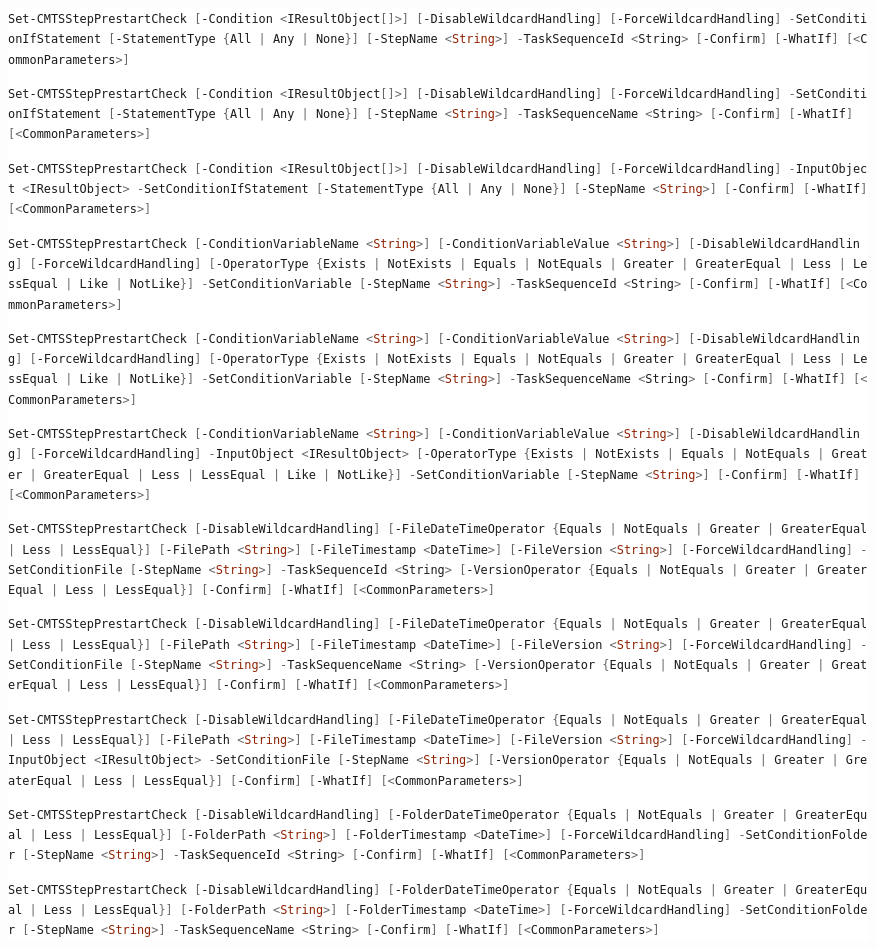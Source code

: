 ```PowerShell
```
```PowerShell
Set-CMTSStepPrestartCheck [-Condition <IResultObject[]>] [-DisableWildcardHandling] [-ForceWildcardHandling] -SetConditionIfStatement [-StatementType {All | Any | None}] [-StepName <String>] -TaskSequenceId <String> [-Confirm] [-WhatIf] [<CommonParameters>]
```
```PowerShell
Set-CMTSStepPrestartCheck [-Condition <IResultObject[]>] [-DisableWildcardHandling] [-ForceWildcardHandling] -SetConditionIfStatement [-StatementType {All | Any | None}] [-StepName <String>] -TaskSequenceName <String> [-Confirm] [-WhatIf] [<CommonParameters>]
```
```PowerShell
Set-CMTSStepPrestartCheck [-Condition <IResultObject[]>] [-DisableWildcardHandling] [-ForceWildcardHandling] -InputObject <IResultObject> -SetConditionIfStatement [-StatementType {All | Any | None}] [-StepName <String>] [-Confirm] [-WhatIf] [<CommonParameters>]
```
```PowerShell
Set-CMTSStepPrestartCheck [-ConditionVariableName <String>] [-ConditionVariableValue <String>] [-DisableWildcardHandling] [-ForceWildcardHandling] [-OperatorType {Exists | NotExists | Equals | NotEquals | Greater | GreaterEqual | Less | LessEqual | Like | NotLike}] -SetConditionVariable [-StepName <String>] -TaskSequenceId <String> [-Confirm] [-WhatIf] [<CommonParameters>]
```
```PowerShell
Set-CMTSStepPrestartCheck [-ConditionVariableName <String>] [-ConditionVariableValue <String>] [-DisableWildcardHandling] [-ForceWildcardHandling] [-OperatorType {Exists | NotExists | Equals | NotEquals | Greater | GreaterEqual | Less | LessEqual | Like | NotLike}] -SetConditionVariable [-StepName <String>] -TaskSequenceName <String> [-Confirm] [-WhatIf] [<CommonParameters>]
```
```PowerShell
Set-CMTSStepPrestartCheck [-ConditionVariableName <String>] [-ConditionVariableValue <String>] [-DisableWildcardHandling] [-ForceWildcardHandling] -InputObject <IResultObject> [-OperatorType {Exists | NotExists | Equals | NotEquals | Greater | GreaterEqual | Less | LessEqual | Like | NotLike}] -SetConditionVariable [-StepName <String>] [-Confirm] [-WhatIf] [<CommonParameters>]
```
```PowerShell
Set-CMTSStepPrestartCheck [-DisableWildcardHandling] [-FileDateTimeOperator {Equals | NotEquals | Greater | GreaterEqual | Less | LessEqual}] [-FilePath <String>] [-FileTimestamp <DateTime>] [-FileVersion <String>] [-ForceWildcardHandling] -SetConditionFile [-StepName <String>] -TaskSequenceId <String> [-VersionOperator {Equals | NotEquals | Greater | GreaterEqual | Less | LessEqual}] [-Confirm] [-WhatIf] [<CommonParameters>]
```
```PowerShell
Set-CMTSStepPrestartCheck [-DisableWildcardHandling] [-FileDateTimeOperator {Equals | NotEquals | Greater | GreaterEqual | Less | LessEqual}] [-FilePath <String>] [-FileTimestamp <DateTime>] [-FileVersion <String>] [-ForceWildcardHandling] -SetConditionFile [-StepName <String>] -TaskSequenceName <String> [-VersionOperator {Equals | NotEquals | Greater | GreaterEqual | Less | LessEqual}] [-Confirm] [-WhatIf] [<CommonParameters>]
```
```PowerShell
Set-CMTSStepPrestartCheck [-DisableWildcardHandling] [-FileDateTimeOperator {Equals | NotEquals | Greater | GreaterEqual | Less | LessEqual}] [-FilePath <String>] [-FileTimestamp <DateTime>] [-FileVersion <String>] [-ForceWildcardHandling] -InputObject <IResultObject> -SetConditionFile [-StepName <String>] [-VersionOperator {Equals | NotEquals | Greater | GreaterEqual | Less | LessEqual}] [-Confirm] [-WhatIf] [<CommonParameters>]
```
```PowerShell
Set-CMTSStepPrestartCheck [-DisableWildcardHandling] [-FolderDateTimeOperator {Equals | NotEquals | Greater | GreaterEqual | Less | LessEqual}] [-FolderPath <String>] [-FolderTimestamp <DateTime>] [-ForceWildcardHandling] -SetConditionFolder [-StepName <String>] -TaskSequenceId <String> [-Confirm] [-WhatIf] [<CommonParameters>]
```
```PowerShell
Set-CMTSStepPrestartCheck [-DisableWildcardHandling] [-FolderDateTimeOperator {Equals | NotEquals | Greater | GreaterEqual | Less | LessEqual}] [-FolderPath <String>] [-FolderTimestamp <DateTime>] [-ForceWildcardHandling] -SetConditionFolder [-StepName <String>] -TaskSequenceName <String> [-Confirm] [-WhatIf] [<CommonParameters>]
```
```PowerShell
```